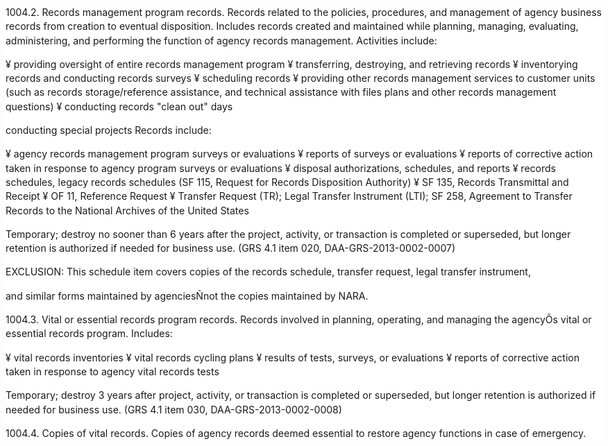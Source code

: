 1004.2.  Records management program records. Records related to the policies, procedures, and management of agency business records from creation to eventual disposition. Includes records created and maintained while planning, managing, evaluating, administering, and performing the function of agency records management. Activities include:

¥ providing oversight of entire records
management program
¥ transferring, destroying, and retrieving records
¥ inventorying records and conducting records
surveys
¥ scheduling records
¥ providing other records management services to customer units (such as records storage/reference
assistance, and technical assistance with files plans and other records management questions)
¥ conducting records "clean out" days

conducting special projects Records include:

¥ agency records management program surveys
or evaluations
¥ reports of surveys or evaluations
¥ reports of corrective action taken in response to
agency program surveys or evaluations
¥ disposal authorizations, schedules, and reports
¥ records schedules, legacy records schedules (SF
115, Request for Records Disposition Authority)
¥ SF 135, Records Transmittal and Receipt
¥ OF 11, Reference Request
¥ Transfer Request (TR); Legal Transfer Instrument (LTI); SF 258, Agreement to Transfer Records to the National Archives of the United States

Temporary; destroy no sooner than 6 years after the project, activity, or transaction is completed or superseded, but longer retention is authorized if needed for business use. (GRS 4.1 item 020, DAA-GRS-2013-0002-0007)

EXCLUSION: This schedule item covers copies of the records schedule, transfer request, legal transfer instrument,




and similar forms maintained by agenciesÑnot the copies maintained by NARA.

1004.3.  Vital or essential records program records. Records involved in planning, operating, and managing the agencyÕs vital or essential records program. Includes:

¥ vital records inventories
¥ vital records cycling plans
¥ results of tests, surveys, or evaluations
¥ reports of corrective action taken in response to
agency vital records tests

Temporary; destroy 3 years after project, activity, or transaction is completed or superseded, but longer retention is authorized if needed for business use. (GRS 4.1 item
030, DAA-GRS-2013-0002-0008)

1004.4.  Copies of vital records.  Copies of agency records deemed essential to restore agency functions in case of emergency.
